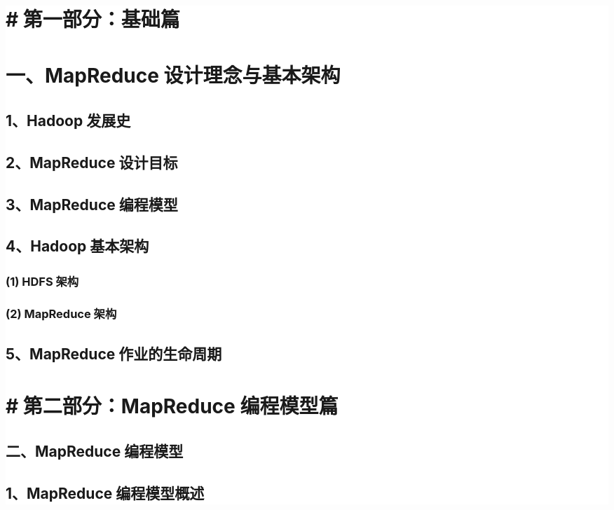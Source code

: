 # \# 第一部分：基础篇

# 一、MapReduce 设计理念与基本架构

## 1、Hadoop 发展史





## 2、MapReduce 设计目标







## 3、MapReduce 编程模型







## 4、Hadoop 基本架构

### (1) HDFS 架构





### (2) MapReduce 架构







## 5、MapReduce 作业的生命周期







# \# 第二部分：MapReduce 编程模型篇

## 二、MapReduce 编程模型

## 1、MapReduce 编程模型概述

